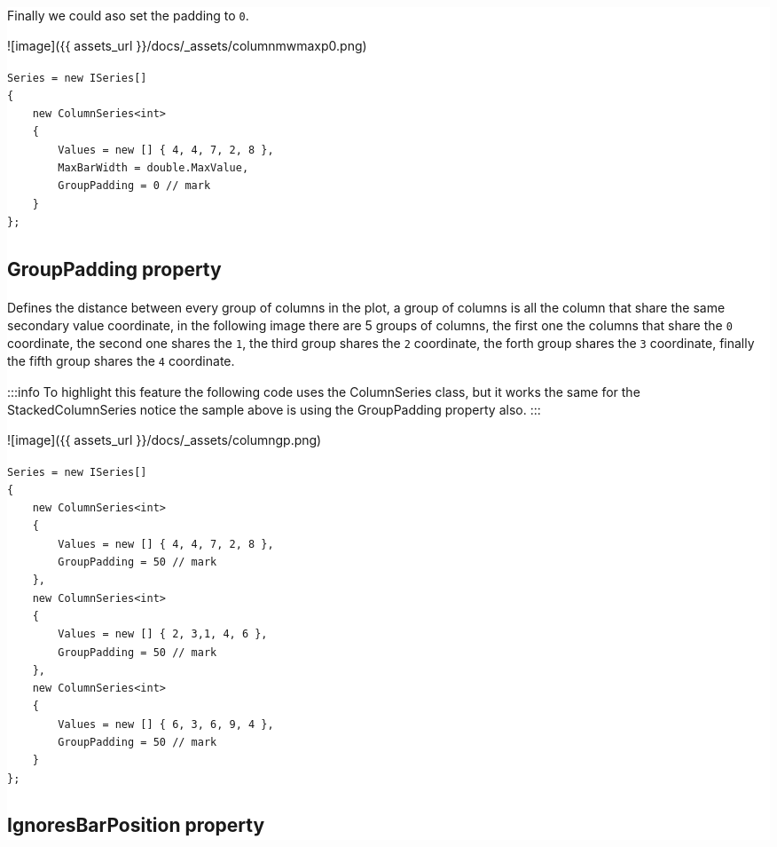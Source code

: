 Finally we could aso set the padding to `0`.

![image]({{ assets_url }}/docs/_assets/columnmwmaxp0.png)

<pre><code>Series = new ISeries[]
{
    new ColumnSeries&lt;int>
    {
        Values = new [] { 4, 4, 7, 2, 8 },
        MaxBarWidth = double.MaxValue,
        GroupPadding = 0 // mark
    }
};</code></pre>

## GroupPadding property

Defines the distance between every group of columns in the plot, a group of columns is all the column that share the same
secondary value coordinate, in the following image there are 5 groups of columns, the first one the columns that share the 
`0` coordinate, the second one shares the `1`, the third group shares the `2` coordinate, the forth group shares the `3` coordinate,
finally the fifth group shares the `4` coordinate.

:::info
To highlight this feature the following code uses the ColumnSeries class, but it works the same for the StackedColumnSeries
notice the sample above is using the GroupPadding property also.
:::

![image]({{ assets_url }}/docs/_assets/columngp.png)

<pre><code>Series = new ISeries[]
{
    new ColumnSeries&lt;int>
    {
        Values = new [] { 4, 4, 7, 2, 8 },
        GroupPadding = 50 // mark
    },
    new ColumnSeries&lt;int>
    {
        Values = new [] { 2, 3,1, 4, 6 },
        GroupPadding = 50 // mark
    },
    new ColumnSeries&lt;int>
    {
        Values = new [] { 6, 3, 6, 9, 4 },
        GroupPadding = 50 // mark
    }
};</code></pre>

## IgnoresBarPosition property
